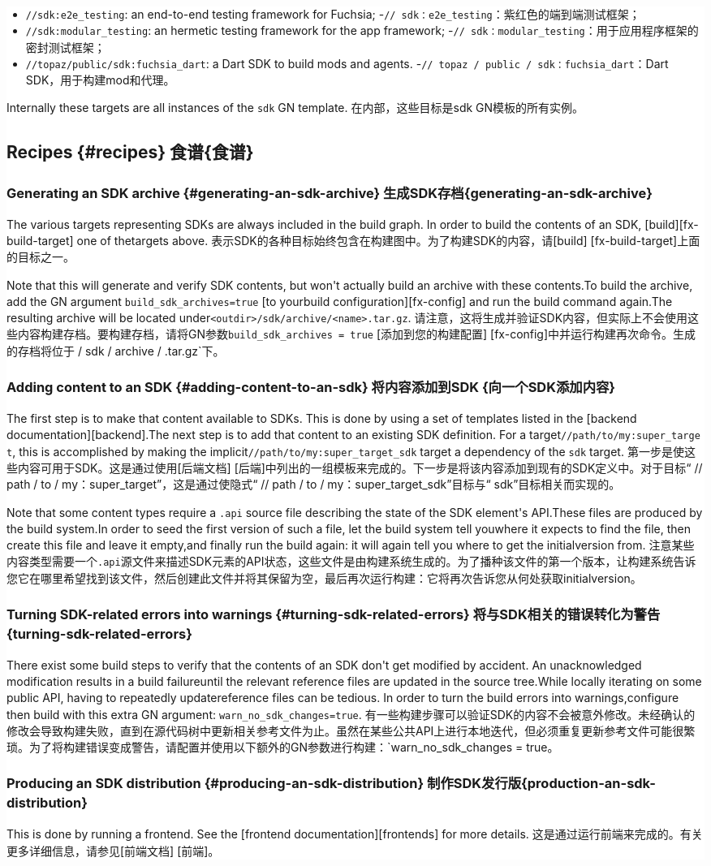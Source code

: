  
- `//sdk:e2e_testing`: an end-to-end testing framework for Fuchsia;  -`// sdk：e2e_testing`：紫红色的端到端测试框架；
- `//sdk:modular_testing`: an hermetic testing framework for the app framework;  -`// sdk：modular_testing`：用于应用程序框架的密封测试框架；
- `//topaz/public/sdk:fuchsia_dart`: a Dart SDK to build mods and agents.  -`// topaz / public / sdk：fuchsia_dart`：Dart SDK，用于构建mod和代理。

Internally these targets are all instances of the `sdk` GN template.  在内部，这些目标是sdk GN模板的所有实例。

 

 
## Recipes {#recipes}  食谱{食谱} 

 
### Generating an SDK archive {#generating-an-sdk-archive}  生成SDK存档{generating-an-sdk-archive} 

The various targets representing SDKs are always included in the build graph. In order to build the contents of an SDK, [build][fx-build-target] one of thetargets above. 表示SDK的各种目标始终包含在构建图中。为了构建SDK的内容，请[build] [fx-build-target]上面的目标之一。

Note that this will generate and verify SDK contents, but won't actually build an archive with these contents.To build the archive, add the GN argument `build_sdk_archives=true` [to yourbuild configuration][fx-config] and run the build command again.The resulting archive will be located under`<outdir>/sdk/archive/<name>.tar.gz`. 请注意，这将生成并验证SDK内容，但实际上不会使用这些内容构建存档。要构建存档，请将GN参数`build_sdk_archives = true` [添加到您的构建配置] [fx-config]中并运行构建再次命令。生成的存档将位于<outdir> / sdk / archive / <name> .tar.gz`下。

 
### Adding content to an SDK {#adding-content-to-an-sdk}  将内容添加到SDK {向一个SDK添加内容} 

The first step is to make that content available to SDKs. This is done by using a set of templates listed in the [backend documentation][backend].The next step is to add that content to an existing SDK definition. For a target`//path/to/my:super_target`, this is accomplished by making the implicit`//path/to/my:super_target_sdk` target a dependency of the `sdk` target. 第一步是使这些内容可用于SDK。这是通过使用[后端文档] [后端]中列出的一组模板来完成的。下一步是将该内容添加到现有的SDK定义中。对于目标“ // path / to / my：super_target”，这是通过使隐式“ // path / to / my：super_target_sdk”目标与“ sdk”目标相关而实现的。

Note that some content types require a `.api` source file describing the state of the SDK element's API.These files are produced by the build system.In order to seed the first version of such a file, let the build system tell youwhere it expects to find the file, then create this file and leave it empty,and finally run the build again: it will again tell you where to get the initialversion from. 注意某些内容类型需要一个`.api`源文件来描述SDK元素的API状态，这些文件是由构建系统生成的。为了播种该文件的第一个版本，让构建系统告诉您它在哪里希望找到该文件，然后创建此文件并将其保留为空，最后再次运行构建：它将再次告诉您从何处获取initialversion。

 
### Turning SDK-related errors into warnings {#turning-sdk-related-errors}  将与SDK相关的错误转化为警告{turning-sdk-related-errors} 

There exist some build steps to verify that the contents of an SDK don't get modified by accident. An unacknowledged modification results in a build failureuntil the relevant reference files are updated in the source tree.While locally iterating on some public API, having to repeatedly updatereference files can be tedious. In order to turn the build errors into warnings,configure then build with this extra GN argument: `warn_no_sdk_changes=true`. 有一些构建步骤可以验证SDK的内容不会被意外修改。未经确认的修改会导致构建失败，直到在源代码树中更新相关参考文件为止。虽然在某些公共API上进行本地迭代，但必须重复更新参考文件可能很繁琐。为了将构建错误变成警告，请配置并使用以下额外的GN参数进行构建：`warn_no_sdk_changes = true。

 
### Producing an SDK distribution {#producing-an-sdk-distribution}  制作SDK发行版{production-an-sdk-distribution} 

This is done by running a frontend. See the [frontend documentation][frontends] for more details. 这是通过运行前端来完成的。有关更多详细信息，请参见[前端文档] [前端]。

 

